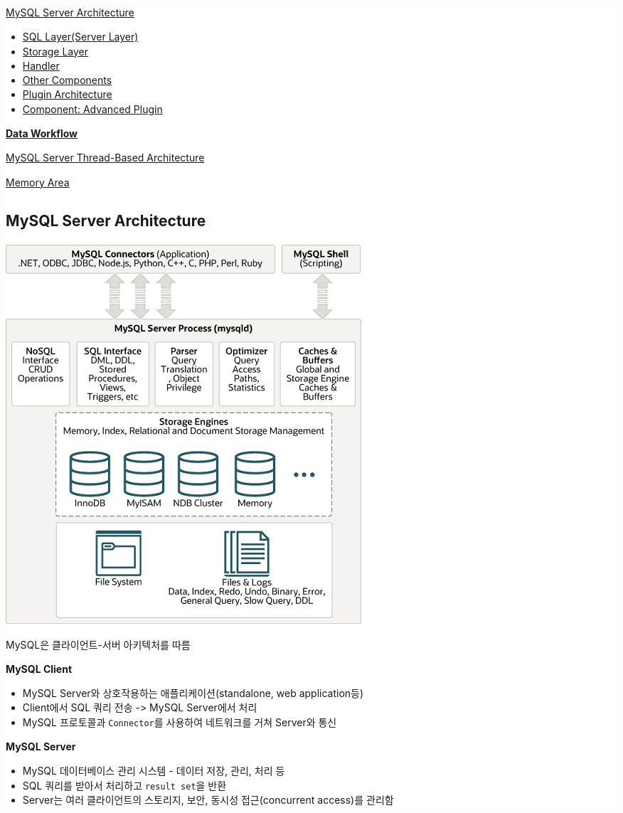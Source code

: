 [MySQL Server Architecture](#mysql-server-architecture)
- [SQL Layer(Server Layer)](#sql-layer-server-layer)
- [Storage Layer](#storage-layer---pluggable-storage-engine-architecture)
- [Handler](#handler)
- [Other Components](#other-components)
- [Plugin Architecture](#plugin-architecture)
- [Component: Advanced Plugin](#component-advanced-plugin)

**[Data Workflow](#data-workflow)**

[MySQL Server Thread-Based Architecture](#mysql-server-thread-based-architecture)

[Memory Area](#memory-area)

## MySQL Server Architecture

<img src="./images/mysql architecture.png" alt="mysql architecture"/>

MySQL은 클라이언트-서버 아키텍처를 따름

**MySQL Client**
- MySQL Server와 상호작용하는 애플리케이션(standalone, web application등)
- Client에서 SQL 쿼리 전송 -> MySQL Server에서 처리
- MySQL 프로토콜과 `Connector`를 사용하여 네트워크를 거쳐 Server와 통신

**MySQL Server**
- MySQL 데이터베이스 관리 시스템 - 데이터 저장, 관리, 처리 등
- SQL 쿼리를 받아서 처리하고 `result set`을 반환
- Server는 여러 클라이언트의 스토리지, 보안, 동시성 접근(concurrent access)를 관리함

